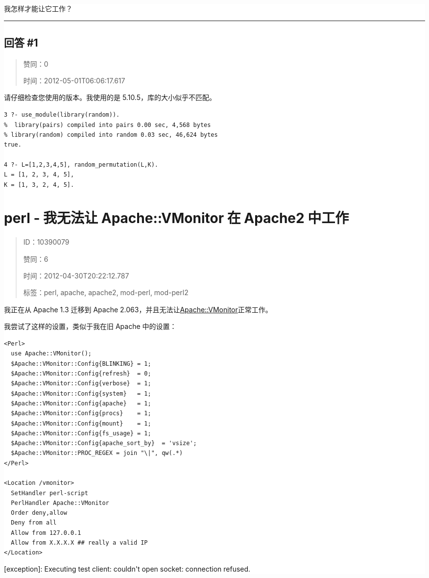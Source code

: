 我怎样才能让它工作？

* * *

## 回答 #1

> 赞同：0
> 
> 时间：2012-05-01T06:06:17.617

请仔细检查您使用的版本。我使用的是 5.10.5，库的大小似乎不匹配。

```
3 ?- use_module(library(random)).
%  library(pairs) compiled into pairs 0.00 sec, 4,568 bytes
% library(random) compiled into random 0.03 sec, 46,624 bytes
true.

4 ?- L=[1,2,3,4,5], random_permutation(L,K).
L = [1, 2, 3, 4, 5],
K = [1, 3, 2, 4, 5]. 
```

# perl - 我无法让 Apache::VMonitor 在 Apache2 中工作

> ID：10390079
> 
> 赞同：6
> 
> 时间：2012-04-30T20:22:12.787
> 
> 标签：perl, apache, apache2, mod-perl, mod-perl2

我正在从 Apache 1.3 迁移到 Apache 2.063，并且无法让[Apache::VMonitor](http://search.cpan.org/~mjh/Apache-VMonitor-2.06/lib/Apache/VMonitor.pm)正常工作。

我尝试了这样的设置，类似于我在旧 Apache 中的设置：

```
<Perl>
  use Apache::VMonitor();
  $Apache::VMonitor::Config{BLINKING} = 1;
  $Apache::VMonitor::Config{refresh}  = 0;
  $Apache::VMonitor::Config{verbose}  = 1;
  $Apache::VMonitor::Config{system}   = 1;
  $Apache::VMonitor::Config{apache}   = 1;
  $Apache::VMonitor::Config{procs}    = 1;
  $Apache::VMonitor::Config{mount}    = 1;
  $Apache::VMonitor::Config{fs_usage} = 1;
  $Apache::VMonitor::Config{apache_sort_by}  = 'vsize';
  $Apache::VMonitor::PROC_REGEX = join "\|", qw(.*)
</Perl>

<Location /vmonitor>
  SetHandler perl-script
  PerlHandler Apache::VMonitor
  Order deny,allow
  Deny from all
  Allow from 127.0.0.1
  Allow from X.X.X.X ## really a valid IP
</Location> 
```


[exception]: Executing test client: couldn't open socket: connection refused.